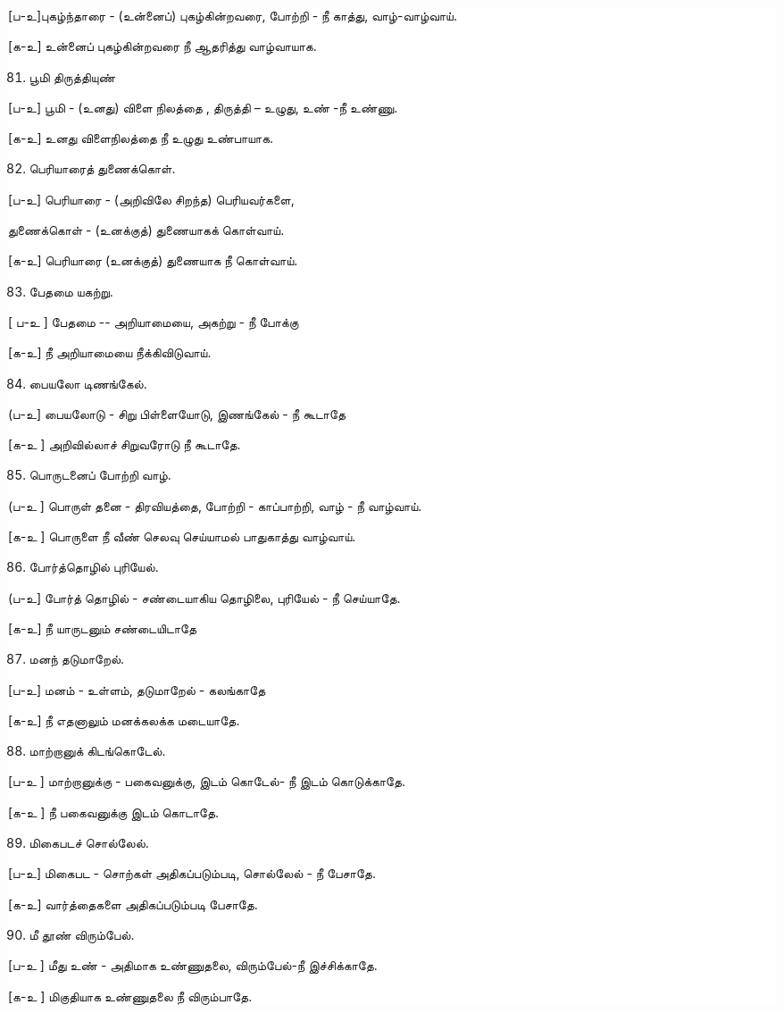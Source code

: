 [ப-உ]புகழ்ந்தாரை - (உன்னைப்) புகழ்கின்றவரை, போற்றி - நீ காத்து, வாழ்-வாழ்வாய்.  

[க-உ] உன்னைப் புகழ்கின்றவரை நீ ஆதரித்து வாழ்வாயாக.  

81. பூமி திருத்தியுண்  

[ப-உ] பூமி - (உனது) விளை நிலத்தை , திருத்தி – உழுது, உண் -நீ உண்ணு.  

[க-உ] உனது விளைநிலத்தை நீ உழுது உண்பாயாக.  

82. பெரியாரைத் துணைக்கொள்.  

[ப-உ] பெரியாரை - (அறிவிலே சிறந்த) பெரியவர்களை,  

துணைக்கொள் - (உனக்குத்) துணையாகக் கொள்வாய்.  

[க-உ] பெரியாரை (உனக்குத்) துணையாக நீ கொள்வாய்.  

83. பேதமை யகற்று.  

[ ப-உ ] பேதமை -- அறியாமையை, அகற்று - நீ போக்கு  

[க-உ] நீ அறியாமையை நீக்கிவிடுவாய்.  

84. பையலோ டிணங்கேல்.  

(ப-உ] பையலோடு - சிறு பிள்ளையோடு, இணங்கேல் - நீ கூடாதே  

[க-உ ] அறிவில்லாச் சிறுவரோடு நீ கூடாதே.  

85. பொருடனைப் போற்றி வாழ்.  

(ப-உ ] பொருள் தனை - திரவியத்தை, போற்றி - காப்பாற்றி, வாழ் - நீ வாழ்வாய்.  

[க-உ ] பொருளை நீ வீண் செலவு செய்யாமல் பாதுகாத்து வாழ்வாய்.  

86. போர்த்தொழில் புரியேல்.  

(ப-உ] போர்த் தொழில் - சண்டையாகிய தொழிலை, புரியேல் - நீ செய்யாதே.  

[க-உ] நீ யாருடனும் சண்டையிடாதே  

87. மனந் தடுமாறேல்.  

[ப-உ] மனம் - உள்ளம், தடுமாறேல் - கலங்காதே  

[க-உ] நீ எதனாலும் மனக்கலக்க மடையாதே.  

88. மாற்றானுக் கிடங்கொடேல்.  

[ப-உ ] மாற்றானுக்கு - பகைவனுக்கு, இடம் கொடேல்- நீ இடம் கொடுக்காதே.  

[க-உ ] நீ பகைவனுக்கு இடம் கொடாதே.  

89. மிகைபடச் சொல்லேல்.  

[ப-உ] மிகைபட - சொற்கள் அதிகப்படும்படி, சொல்லேல் - நீ பேசாதே.  

[க-உ] வார்த்தைகளை அதிகப்படும்படி பேசாதே.  

90. மீ தூண் விரும்பேல்.  

[ப-உ ] மீது உண் - அதிமாக உண்ணுதலை, விரும்பேல்-நீ இச்சிக்காதே.  

[க-உ ] மிகுதியாக உண்ணுதலை நீ விரும்பாதே.  
